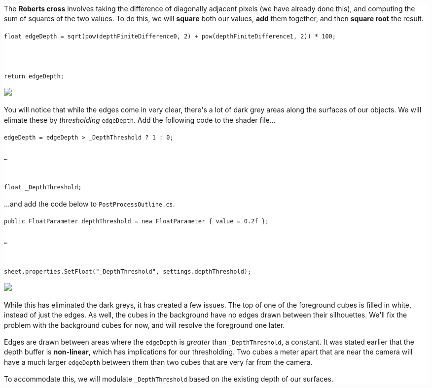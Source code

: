 The **Roberts cross** involves taking the difference of diagonally adjacent pixels (we have already done this), and computing the sum of squares of the two values. To do this, we will **square** both our values, **add** them together, and then **square root** the result.

```
float edgeDepth = sqrt(pow(depthFiniteDifference0, 2) + pow(depthFiniteDifference1, 2)) * 100;



return edgeDepth;

```

![](https://roystan.net/media/tutorials/outline-roberts.png)

You will notice that while the edges come in very clear, there's a lot of dark grey areas along the surfaces of our objects. We will elimate these by _thresholding_ `edgeDepth`. Add the following code to the shader file...

```
edgeDepth = edgeDepth > _DepthThreshold ? 1 : 0;	

…


float _DepthThreshold;

```

...and add the code below to `PostProcessOutline.cs`.

```
public FloatParameter depthThreshold = new FloatParameter { value = 0.2f };

…


sheet.properties.SetFloat("_DepthThreshold", settings.depthThreshold);

```

![](https://roystan.net/media/tutorials/outline-threshold.png)

While this has eliminated the dark greys, it has created a few issues. The top of one of the foreground cubes is filled in white, instead of just the edges. As well, the cubes in the background have no edges drawn between their silhouettes. We'll fix the problem with the background cubes for now, and will resolve the foreground one later.

Edges are drawn between areas where the `edgeDepth` is _greater_ than `_DepthThreshold`, a constant. It was stated earlier that the depth buffer is **non-linear**, which has implications for our thresholding. Two cubes a meter apart that are near the camera will have a much larger `edgeDepth` between them than two cubes that are very far from the camera.

To accommodate this, we will modulate `_DepthThreshold` based on the existing depth of our surfaces.
